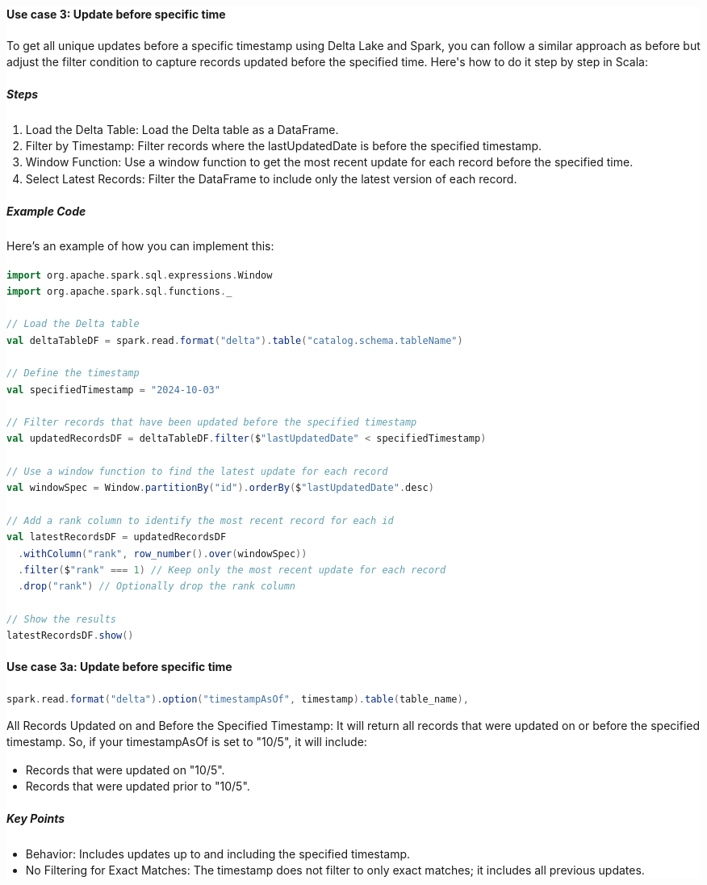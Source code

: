 #### Use case 3: Update before specific time

To get all unique updates before a specific timestamp using Delta Lake and Spark, you can follow a similar approach as before but adjust the filter condition to capture records updated before the specified time. Here's how to do it step by step in Scala:

##### Steps 
1. Load the Delta Table: Load the Delta table as a DataFrame.
2. Filter by Timestamp: Filter records where the lastUpdatedDate is before the specified timestamp.
3. Window Function: Use a window function to get the most recent update for each record before the specified time.
4. Select Latest Records: Filter the DataFrame to include only the latest version of each record.

##### Example Code
Here’s an example of how you can implement this:
```scala
import org.apache.spark.sql.expressions.Window
import org.apache.spark.sql.functions._

// Load the Delta table
val deltaTableDF = spark.read.format("delta").table("catalog.schema.tableName")

// Define the timestamp
val specifiedTimestamp = "2024-10-03"

// Filter records that have been updated before the specified timestamp
val updatedRecordsDF = deltaTableDF.filter($"lastUpdatedDate" < specifiedTimestamp)

// Use a window function to find the latest update for each record
val windowSpec = Window.partitionBy("id").orderBy($"lastUpdatedDate".desc)

// Add a rank column to identify the most recent record for each id
val latestRecordsDF = updatedRecordsDF
  .withColumn("rank", row_number().over(windowSpec))
  .filter($"rank" === 1) // Keep only the most recent update for each record
  .drop("rank") // Optionally drop the rank column

// Show the results
latestRecordsDF.show()

```

#### Use case 3a: Update before specific time

```scala
spark.read.format("delta").option("timestampAsOf", timestamp).table(table_name),
```
All Records Updated on and Before the Specified Timestamp: It will return all records that were updated on or before the specified timestamp. So, if your timestampAsOf is set to "10/5", it will include:
- Records that were updated on "10/5".
- Records that were updated prior to "10/5".

##### Key Points
- Behavior: Includes updates up to and including the specified timestamp.
- No Filtering for Exact Matches: The timestamp does not filter to only exact matches; it includes all previous updates.
